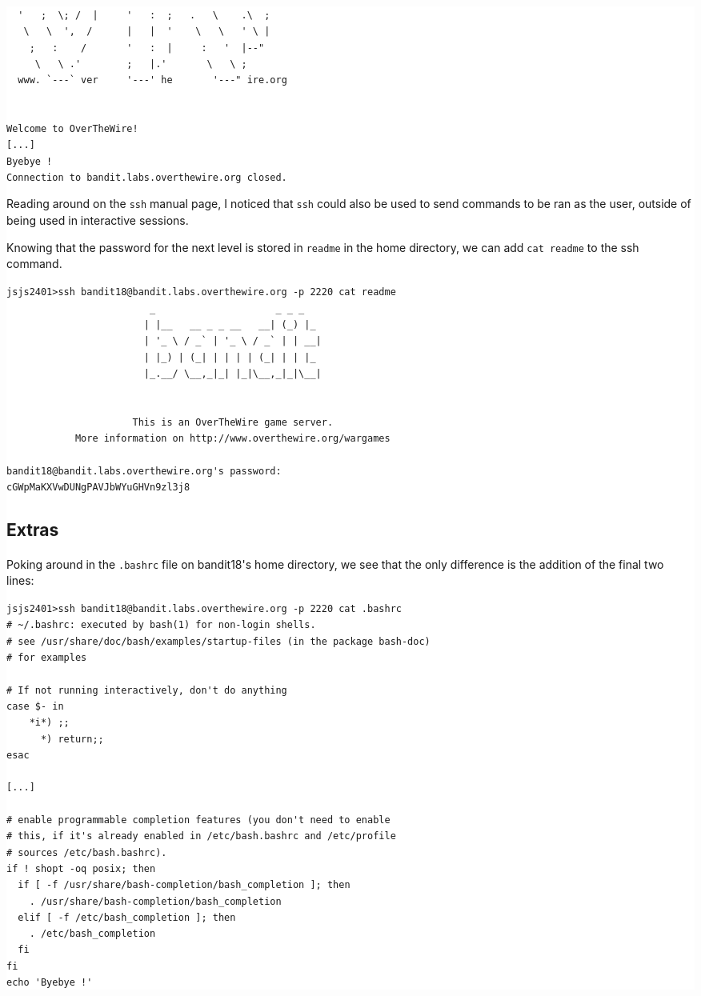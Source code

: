 ```
  '   ;  \; /  |     '   :  ;   .   \    .\  ;
   \   \  ',  /      |   |  '    \   \   ' \ |
    ;   :    /       '   :  |     :   '  |--"
     \   \ .'        ;   |.'       \   \ ;
  www. `---` ver     '---' he       '---" ire.org


Welcome to OverTheWire!
[...]
Byebye !
Connection to bandit.labs.overthewire.org closed.
```

Reading around on the `ssh` manual page, I noticed that `ssh` could also be used to send commands to be ran as the user, outside of being used in interactive sessions.

Knowing that the password for the next level is stored in `readme` in the home directory, we can add `cat readme` to the ssh command.

```
jsjs2401>ssh bandit18@bandit.labs.overthewire.org -p 2220 cat readme
                         _                     _ _ _
                        | |__   __ _ _ __   __| (_) |_
                        | '_ \ / _` | '_ \ / _` | | __|
                        | |_) | (_| | | | | (_| | | |_
                        |_.__/ \__,_|_| |_|\__,_|_|\__|


                      This is an OverTheWire game server.
            More information on http://www.overthewire.org/wargames

bandit18@bandit.labs.overthewire.org's password:
cGWpMaKXVwDUNgPAVJbWYuGHVn9zl3j8
```

## Extras

Poking around in the `.bashrc` file on bandit18's home directory, we see that the only difference is the addition of the final two lines:

```
jsjs2401>ssh bandit18@bandit.labs.overthewire.org -p 2220 cat .bashrc
# ~/.bashrc: executed by bash(1) for non-login shells.
# see /usr/share/doc/bash/examples/startup-files (in the package bash-doc)
# for examples

# If not running interactively, don't do anything
case $- in
    *i*) ;;
      *) return;;
esac

[...]

# enable programmable completion features (you don't need to enable
# this, if it's already enabled in /etc/bash.bashrc and /etc/profile
# sources /etc/bash.bashrc).
if ! shopt -oq posix; then
  if [ -f /usr/share/bash-completion/bash_completion ]; then
    . /usr/share/bash-completion/bash_completion
  elif [ -f /etc/bash_completion ]; then
    . /etc/bash_completion
  fi
fi
echo 'Byebye !'
```